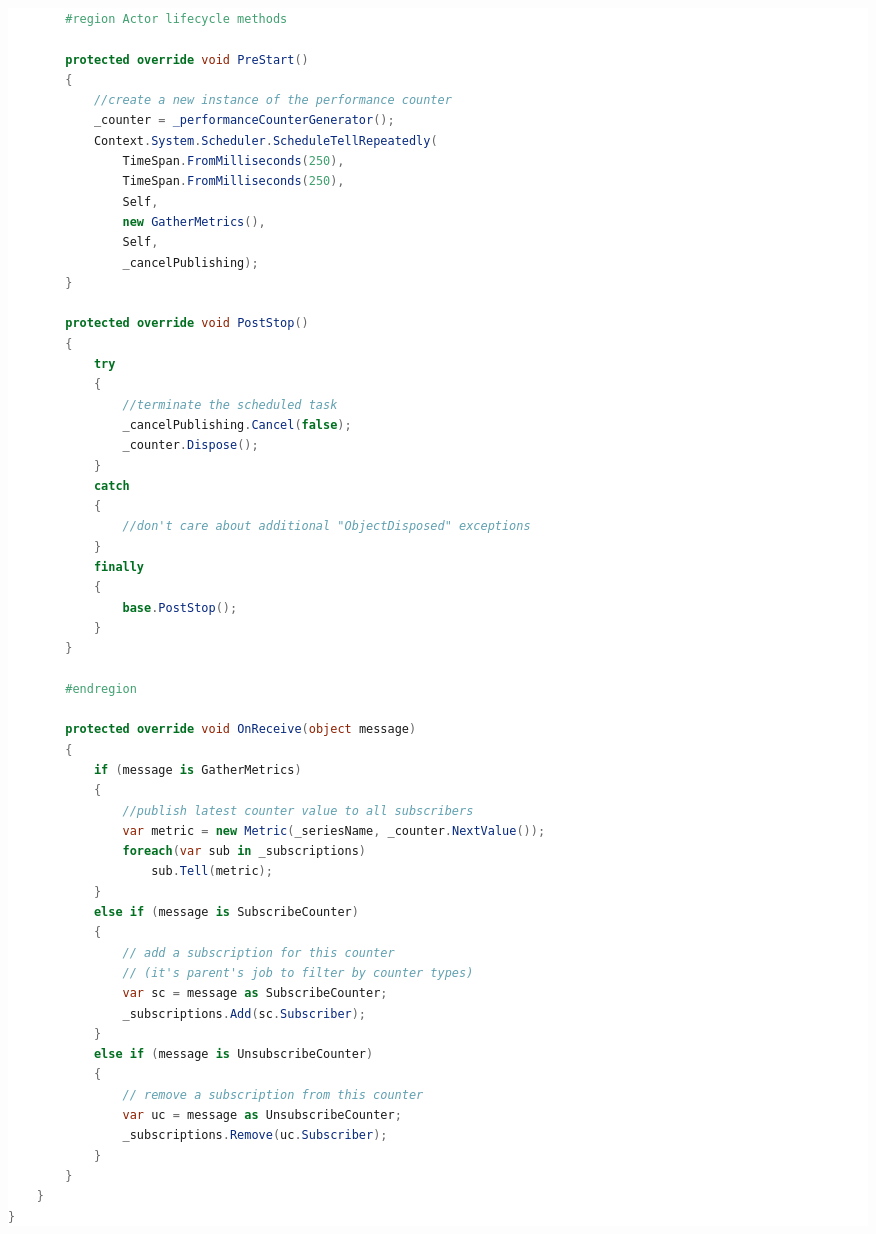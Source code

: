 ```csharp
        #region Actor lifecycle methods

        protected override void PreStart()
        {
            //create a new instance of the performance counter
            _counter = _performanceCounterGenerator();
            Context.System.Scheduler.ScheduleTellRepeatedly(
                TimeSpan.FromMilliseconds(250),
                TimeSpan.FromMilliseconds(250), 
                Self,
                new GatherMetrics(), 
                Self, 
                _cancelPublishing);
        }

        protected override void PostStop()
        {
            try
            {
                //terminate the scheduled task
                _cancelPublishing.Cancel(false);
                _counter.Dispose();
            }
            catch
            {
                //don't care about additional "ObjectDisposed" exceptions
            }
            finally
            {
                base.PostStop();
            }
        }

        #endregion

        protected override void OnReceive(object message)
        {
            if (message is GatherMetrics)
            {
                //publish latest counter value to all subscribers
                var metric = new Metric(_seriesName, _counter.NextValue());
                foreach(var sub in _subscriptions)
                    sub.Tell(metric);
            }
            else if (message is SubscribeCounter)
            {
                // add a subscription for this counter
                // (it's parent's job to filter by counter types)
                var sc = message as SubscribeCounter;
                _subscriptions.Add(sc.Subscriber);
            }
            else if (message is UnsubscribeCounter)
            {
                // remove a subscription from this counter
                var uc = message as UnsubscribeCounter;
                _subscriptions.Remove(uc.Subscriber);
            }
        }
    }
}

```
